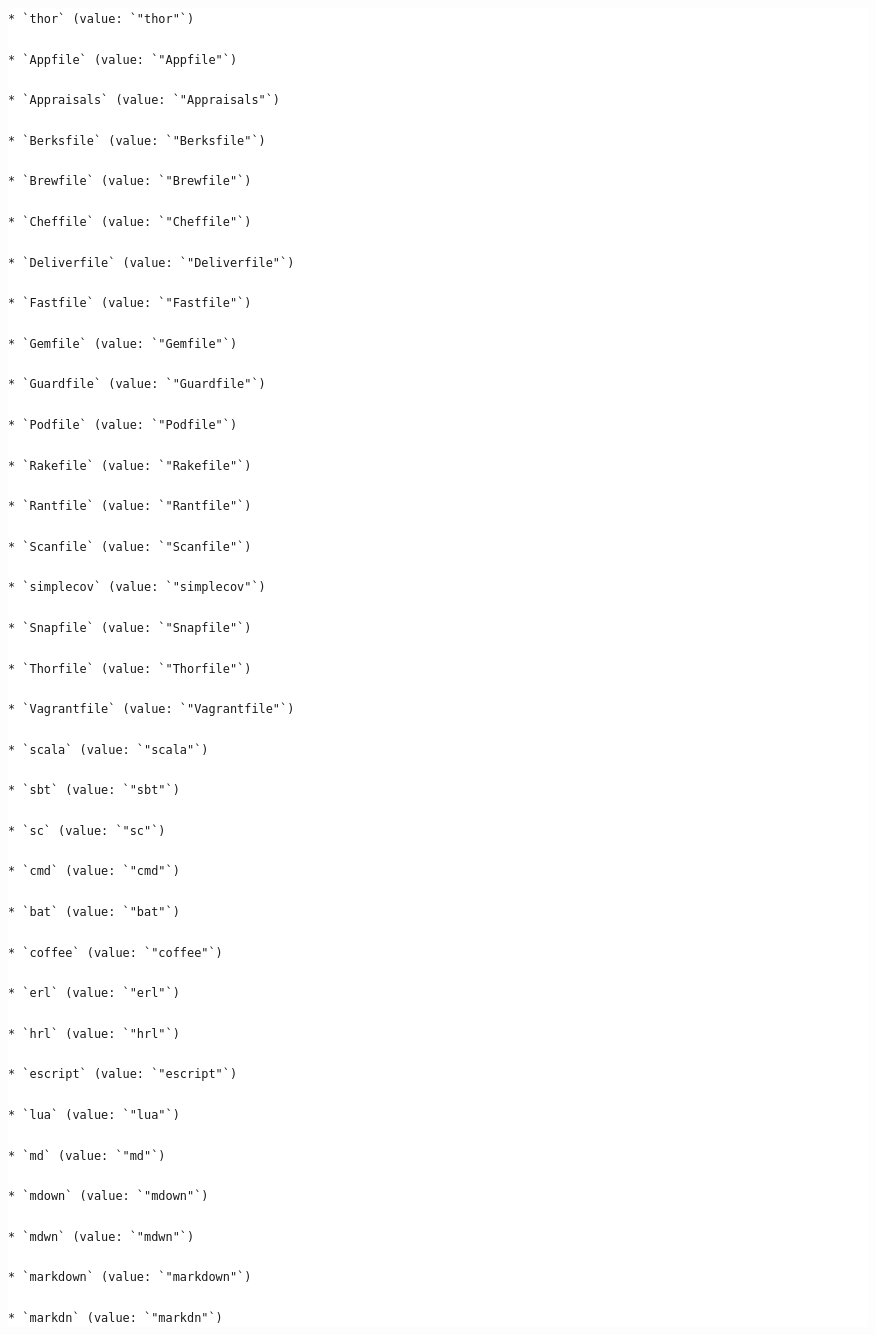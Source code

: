     * `thor` (value: `"thor"`)

    * `Appfile` (value: `"Appfile"`)

    * `Appraisals` (value: `"Appraisals"`)

    * `Berksfile` (value: `"Berksfile"`)

    * `Brewfile` (value: `"Brewfile"`)

    * `Cheffile` (value: `"Cheffile"`)

    * `Deliverfile` (value: `"Deliverfile"`)

    * `Fastfile` (value: `"Fastfile"`)

    * `Gemfile` (value: `"Gemfile"`)

    * `Guardfile` (value: `"Guardfile"`)

    * `Podfile` (value: `"Podfile"`)

    * `Rakefile` (value: `"Rakefile"`)

    * `Rantfile` (value: `"Rantfile"`)

    * `Scanfile` (value: `"Scanfile"`)

    * `simplecov` (value: `"simplecov"`)

    * `Snapfile` (value: `"Snapfile"`)

    * `Thorfile` (value: `"Thorfile"`)

    * `Vagrantfile` (value: `"Vagrantfile"`)

    * `scala` (value: `"scala"`)

    * `sbt` (value: `"sbt"`)

    * `sc` (value: `"sc"`)

    * `cmd` (value: `"cmd"`)

    * `bat` (value: `"bat"`)

    * `coffee` (value: `"coffee"`)

    * `erl` (value: `"erl"`)

    * `hrl` (value: `"hrl"`)

    * `escript` (value: `"escript"`)

    * `lua` (value: `"lua"`)

    * `md` (value: `"md"`)

    * `mdown` (value: `"mdown"`)

    * `mdwn` (value: `"mdwn"`)

    * `markdown` (value: `"markdown"`)

    * `markdn` (value: `"markdn"`)
